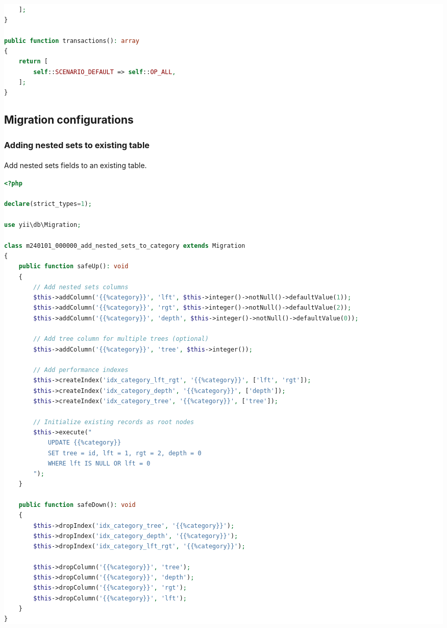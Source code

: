 ```php
    ];
}

public function transactions(): array
{
    return [
        self::SCENARIO_DEFAULT => self::OP_ALL,
    ];
}
```

## Migration configurations

### Adding nested sets to existing table

Add nested sets fields to an existing table.

```php
<?php

declare(strict_types=1);

use yii\db\Migration;

class m240101_000000_add_nested_sets_to_category extends Migration
{
    public function safeUp(): void
    {
        // Add nested sets columns
        $this->addColumn('{{%category}}', 'lft', $this->integer()->notNull()->defaultValue(1));
        $this->addColumn('{{%category}}', 'rgt', $this->integer()->notNull()->defaultValue(2));
        $this->addColumn('{{%category}}', 'depth', $this->integer()->notNull()->defaultValue(0));
        
        // Add tree column for multiple trees (optional)
        $this->addColumn('{{%category}}', 'tree', $this->integer());
        
        // Add performance indexes
        $this->createIndex('idx_category_lft_rgt', '{{%category}}', ['lft', 'rgt']);
        $this->createIndex('idx_category_depth', '{{%category}}', ['depth']);
        $this->createIndex('idx_category_tree', '{{%category}}', ['tree']);
        
        // Initialize existing records as root nodes
        $this->execute("
            UPDATE {{%category}} 
            SET tree = id, lft = 1, rgt = 2, depth = 0
            WHERE lft IS NULL OR lft = 0
        ");
    }

    public function safeDown(): void
    {
        $this->dropIndex('idx_category_tree', '{{%category}}');
        $this->dropIndex('idx_category_depth', '{{%category}}');
        $this->dropIndex('idx_category_lft_rgt', '{{%category}}');
        
        $this->dropColumn('{{%category}}', 'tree');
        $this->dropColumn('{{%category}}', 'depth');
        $this->dropColumn('{{%category}}', 'rgt');
        $this->dropColumn('{{%category}}', 'lft');
    }
}
```

